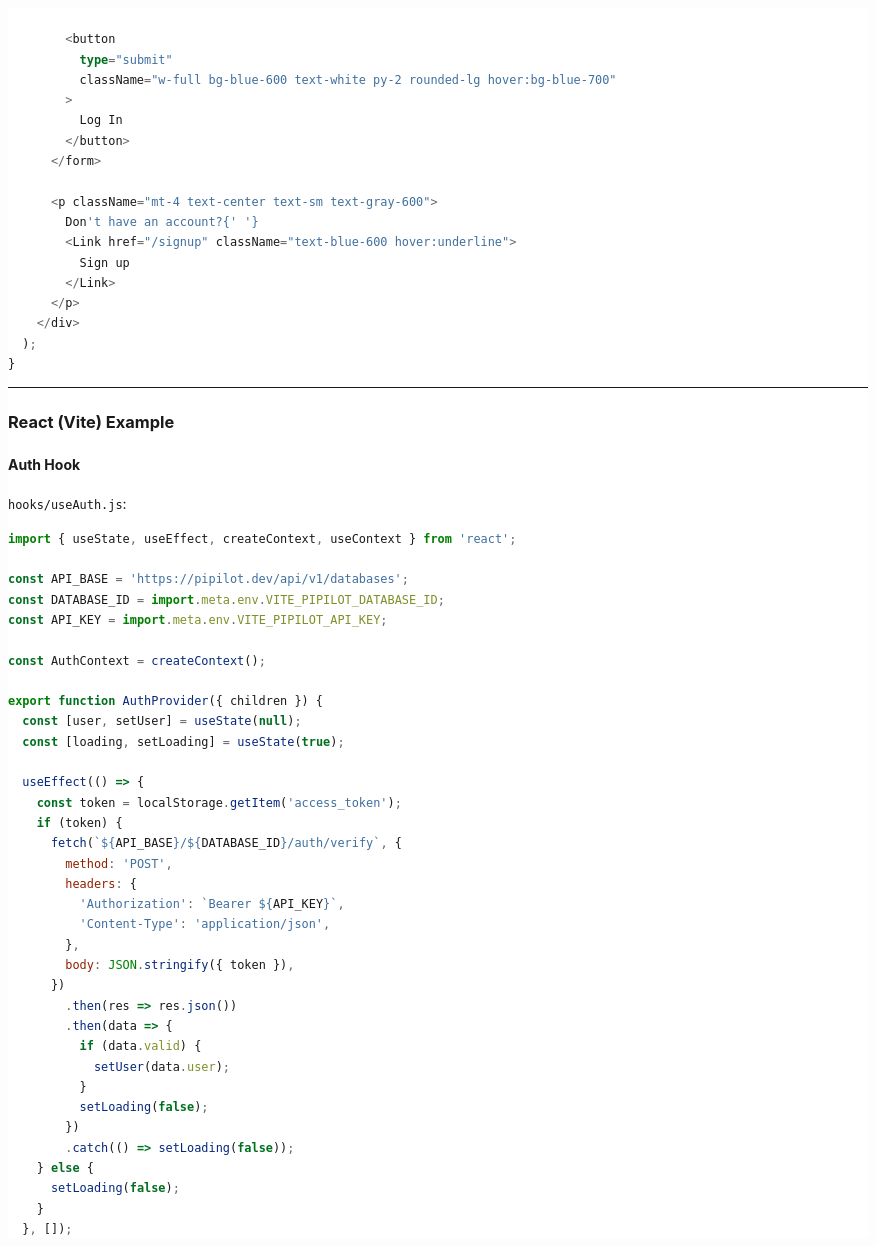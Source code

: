 ```typescript

        <button
          type="submit"
          className="w-full bg-blue-600 text-white py-2 rounded-lg hover:bg-blue-700"
        >
          Log In
        </button>
      </form>

      <p className="mt-4 text-center text-sm text-gray-600">
        Don't have an account?{' '}
        <Link href="/signup" className="text-blue-600 hover:underline">
          Sign up
        </Link>
      </p>
    </div>
  );
}
```

---

### **React (Vite) Example**

#### **Auth Hook**

`hooks/useAuth.js`:
```javascript
import { useState, useEffect, createContext, useContext } from 'react';

const API_BASE = 'https://pipilot.dev/api/v1/databases';
const DATABASE_ID = import.meta.env.VITE_PIPILOT_DATABASE_ID;
const API_KEY = import.meta.env.VITE_PIPILOT_API_KEY;

const AuthContext = createContext();

export function AuthProvider({ children }) {
  const [user, setUser] = useState(null);
  const [loading, setLoading] = useState(true);

  useEffect(() => {
    const token = localStorage.getItem('access_token');
    if (token) {
      fetch(`${API_BASE}/${DATABASE_ID}/auth/verify`, {
        method: 'POST',
        headers: {
          'Authorization': `Bearer ${API_KEY}`,
          'Content-Type': 'application/json',
        },
        body: JSON.stringify({ token }),
      })
        .then(res => res.json())
        .then(data => {
          if (data.valid) {
            setUser(data.user);
          }
          setLoading(false);
        })
        .catch(() => setLoading(false));
    } else {
      setLoading(false);
    }
  }, []);

```